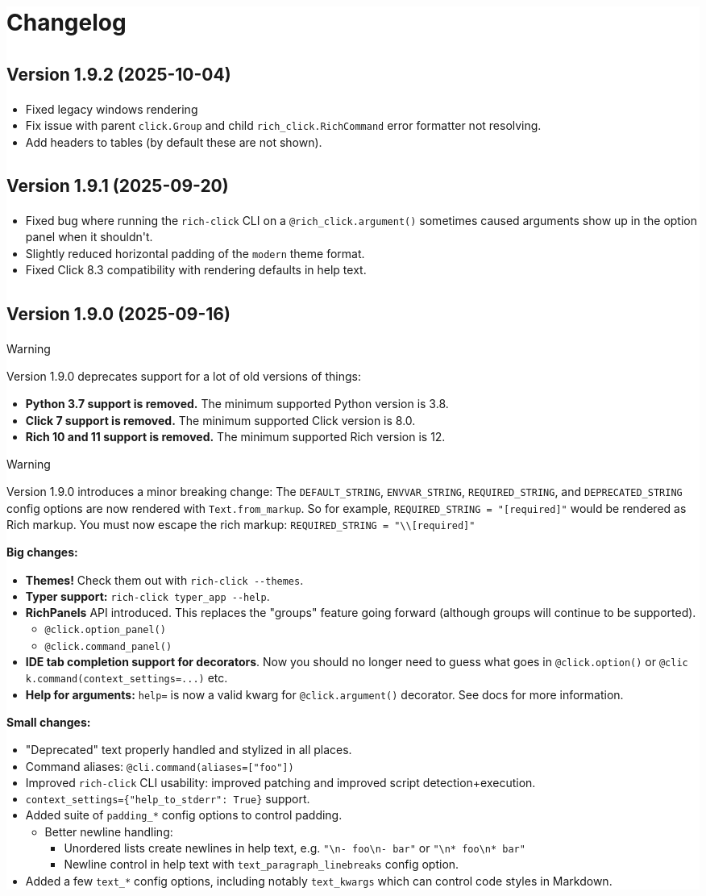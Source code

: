 # Changelog

## Version 1.9.2 (2025-10-04)

- Fixed legacy windows rendering
- Fix issue with parent `click.Group` and child `rich_click.RichCommand` error formatter not resolving.
- Add headers to tables (by default these are not shown).

## Version 1.9.1 (2025-09-20)

- Fixed bug where running the `rich-click` CLI on a `@rich_click.argument()` sometimes caused arguments show up in the option panel when it shouldn't.
- Slightly reduced horizontal padding of the `modern` theme format.
- Fixed Click 8.3 compatibility with rendering defaults in help text.

## Version 1.9.0 (2025-09-16)

> [!WARNING]
> Version 1.9.0 deprecates support for a lot of old versions of things:
>
> - **Python 3.7 support is removed.** The minimum supported Python version is 3.8.
> - **Click 7 support is removed.** The minimum supported Click version is 8.0.
> - **Rich 10 and 11 support is removed.** The minimum supported Rich version is 12.

> [!WARNING]
> Version 1.9.0 introduces a minor breaking change:
> The `DEFAULT_STRING`, `ENVVAR_STRING`, `REQUIRED_STRING`, and `DEPRECATED_STRING` config options are now rendered with `Text.from_markup`.
> So for example, `REQUIRED_STRING = "[required]"` would be rendered as Rich markup.
> You must now escape the rich markup: `REQUIRED_STRING = "\\[required]"`

**Big changes:**

- **Themes!** Check them out with `rich-click --themes`.
- **Typer support:** `rich-click typer_app --help`.
- **RichPanels** API introduced. This replaces the "groups" feature going forward (although groups will continue to be supported).
    - `@click.option_panel()`
    - `@click.command_panel()`
- **IDE tab completion support for decorators**. Now you should no longer need to guess what goes in `@click.option()` or `@click.command(context_settings=...)` etc.
- **Help for arguments:** `help=` is now a valid kwarg for `@click.argument()` decorator. See docs for more information.

**Small changes:**

- "Deprecated" text properly handled and stylized in all places.
- Command aliases: `@cli.command(aliases=["foo"])`
- Improved `rich-click` CLI usability: improved patching and improved script detection+execution.
- `context_settings={"help_to_stderr": True}` support.
- Added suite of `padding_*` config options to control padding.
  - Better newline handling:
    - Unordered lists create newlines in help text, e.g. `"\n- foo\n- bar"` or `"\n* foo\n* bar"`
    - Newline control in help text with `text_paragraph_linebreaks` config option.
- Added a few `text_*` config options, including notably `text_kwargs` which can control code styles in Markdown.
